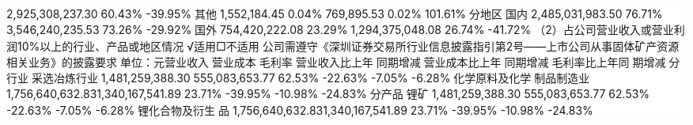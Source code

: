2,925,308,237.30
60.43%
-39.95%
其他
1,552,184.45
0.04%
769,895.53
0.02%
101.61%
分地区
国内
2,485,031,983.50
76.71%
3,546,240,235.53
73.26%
-29.92%
国外
754,420,222.08
23.29%
1,294,375,048.08
26.74%
-41.72%
（2）占公司营业收入或营业利润10%以上的行业、产品或地区情况
√适用□不适用
公司需遵守《深圳证券交易所行业信息披露指引第2号——上市公司从事固体矿产资源相关业务》的披露要求
单位：元营业收入
营业成本
毛利率
营业收入比上年
同期增减
营业成本比上年
同期增减
毛利率比上年同
期增减
分行业
采选冶炼行业
1,481,259,388.30
555,083,653.77
62.53%
-22.63%
-7.05%
-6.28%
化学原料及化学
制品制造业
1,756,640,632.831,340,167,541.89
23.71%
-39.95%
-10.98%
-24.83%
分产品
锂矿
1,481,259,388.30
555,083,653.77
62.53%
-22.63%
-7.05%
-6.28%
锂化合物及衍生
品
1,756,640,632.831,340,167,541.89
23.71%
-39.95%
-10.98%
-24.83%